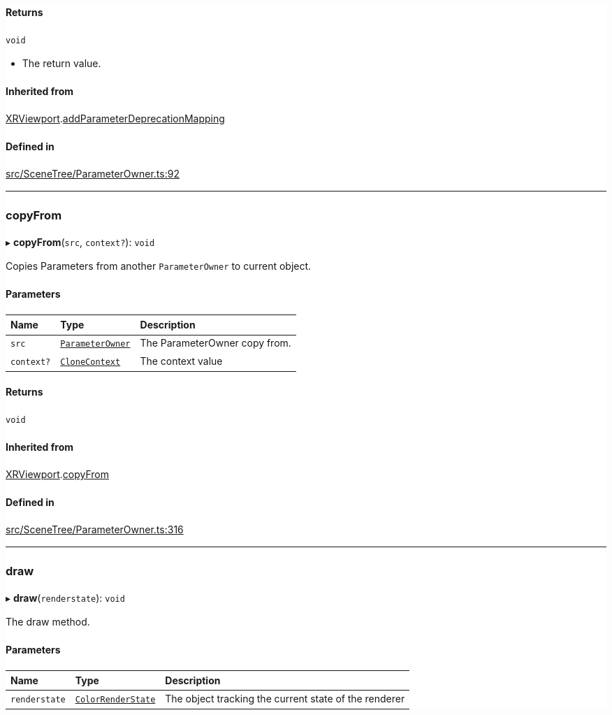 #### Returns

`void`

- The return value.

#### Inherited from

[XRViewport](Renderer_VR_XRViewport.XRViewport).[addParameterDeprecationMapping](Renderer_VR_XRViewport.XRViewport#addparameterdeprecationmapping)

#### Defined in

[src/SceneTree/ParameterOwner.ts:92](https://github.com/ZeaInc/zea-engine/blob/bfc726cd6/src/SceneTree/ParameterOwner.ts#L92)

___

### copyFrom

▸ **copyFrom**(`src`, `context?`): `void`

Copies Parameters from another `ParameterOwner` to current object.

#### Parameters

| Name | Type | Description |
| :------ | :------ | :------ |
| `src` | [`ParameterOwner`](../../SceneTree/SceneTree_ParameterOwner.ParameterOwner) | The ParameterOwner copy from. |
| `context?` | [`CloneContext`](../../SceneTree/SceneTree_CloneContext.CloneContext) | The context value |

#### Returns

`void`

#### Inherited from

[XRViewport](Renderer_VR_XRViewport.XRViewport).[copyFrom](Renderer_VR_XRViewport.XRViewport#copyfrom)

#### Defined in

[src/SceneTree/ParameterOwner.ts:316](https://github.com/ZeaInc/zea-engine/blob/bfc726cd6/src/SceneTree/ParameterOwner.ts#L316)

___

### draw

▸ **draw**(`renderstate`): `void`

The draw method.

#### Parameters

| Name | Type | Description |
| :------ | :------ | :------ |
| `renderstate` | [`ColorRenderState`](../RenderStates/Renderer_RenderStates_ColorRenderState.ColorRenderState) | The object tracking the current state of the renderer |
